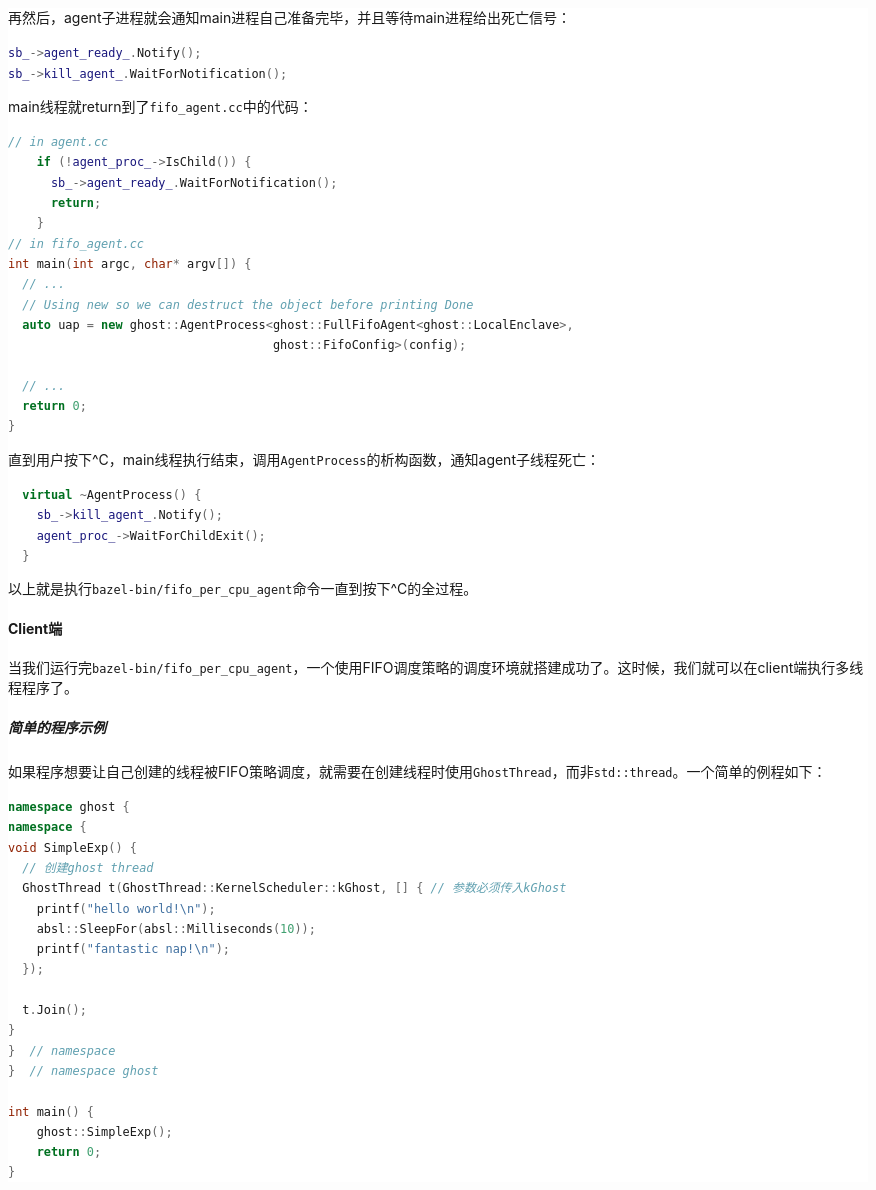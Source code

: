 再然后，agent子进程就会通知main进程自己准备完毕，并且等待main进程给出死亡信号：

```c++
sb_->agent_ready_.Notify();
sb_->kill_agent_.WaitForNotification();
```

main线程就return到了`fifo_agent.cc`中的代码：

```c++
// in agent.cc
	if (!agent_proc_->IsChild()) {
      sb_->agent_ready_.WaitForNotification();
      return;
    }
// in fifo_agent.cc
int main(int argc, char* argv[]) {
  // ...
  // Using new so we can destruct the object before printing Done
  auto uap = new ghost::AgentProcess<ghost::FullFifoAgent<ghost::LocalEnclave>,
                                     ghost::FifoConfig>(config);
  
  // ... 
  return 0;
}
```

直到用户按下^C，main线程执行结束，调用`AgentProcess`的析构函数，通知agent子线程死亡：

```c++
  virtual ~AgentProcess() {
    sb_->kill_agent_.Notify();
    agent_proc_->WaitForChildExit();
  }
```

以上就是执行`bazel-bin/fifo_per_cpu_agent`命令一直到按下^C的全过程。

#### Client端

当我们运行完`bazel-bin/fifo_per_cpu_agent`，一个使用FIFO调度策略的调度环境就搭建成功了。这时候，我们就可以在client端执行多线程程序了。

##### 简单的程序示例

如果程序想要让自己创建的线程被FIFO策略调度，就需要在创建线程时使用`GhostThread`，而非`std::thread`。一个简单的例程如下：

```c++
namespace ghost {
namespace {
void SimpleExp() {
  // 创建ghost thread
  GhostThread t(GhostThread::KernelScheduler::kGhost, [] { // 参数必须传入kGhost
    printf("hello world!\n");
    absl::SleepFor(absl::Milliseconds(10));
    printf("fantastic nap!\n");
  });

  t.Join();
}
}  // namespace
}  // namespace ghost

int main() {
    ghost::SimpleExp();
  	return 0;
}
```
